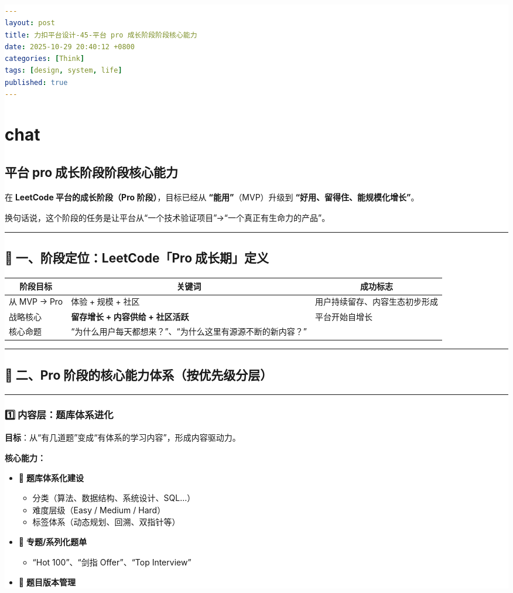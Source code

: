 ```yaml
---
layout: post
title: 力扣平台设计-45-平台 pro 成长阶段阶段核心能力
date: 2025-10-29 20:40:12 +0800
categories: [Think]
tags: [design, system, life]
published: true
---
```


# chat

## 平台 pro 成长阶段阶段核心能力

在 **LeetCode 平台的成长阶段（Pro 阶段）**，目标已经从 **“能用”**（MVP）升级到 **“好用、留得住、能规模化增长”**。

换句话说，这个阶段的任务是让平台从“一个技术验证项目”→“一个真正有生命力的产品”。

---

## 🧭 一、阶段定位：LeetCode「Pro 成长期」定义

| 阶段目标        | 关键词                             | 成功标志            |
| ----------- | ------------------------------- | --------------- |
| 从 MVP → Pro | 体验 + 规模 + 社区                    | 用户持续留存、内容生态初步形成 |
| 战略核心        | **留存增长 + 内容供给 + 社区活跃**          | 平台开始自增长         |
| 核心命题        | “为什么用户每天都想来？”、“为什么这里有源源不断的新内容？” |                 |

---

## 🧱 二、Pro 阶段的核心能力体系（按优先级分层）

---

### **1️⃣ 内容层：题库体系进化**

**目标**：从“有几道题”变成“有体系的学习内容”，形成内容驱动力。

**核心能力：**

* 🧩 **题库体系化建设**

  * 分类（算法、数据结构、系统设计、SQL…）
  * 难度层级（Easy / Medium / Hard）
  * 标签体系（动态规划、回溯、双指针等）
* 🧩 **专题/系列化题单**

  * “Hot 100”、“剑指 Offer”、“Top Interview”
* 🧩 **题目版本管理**
